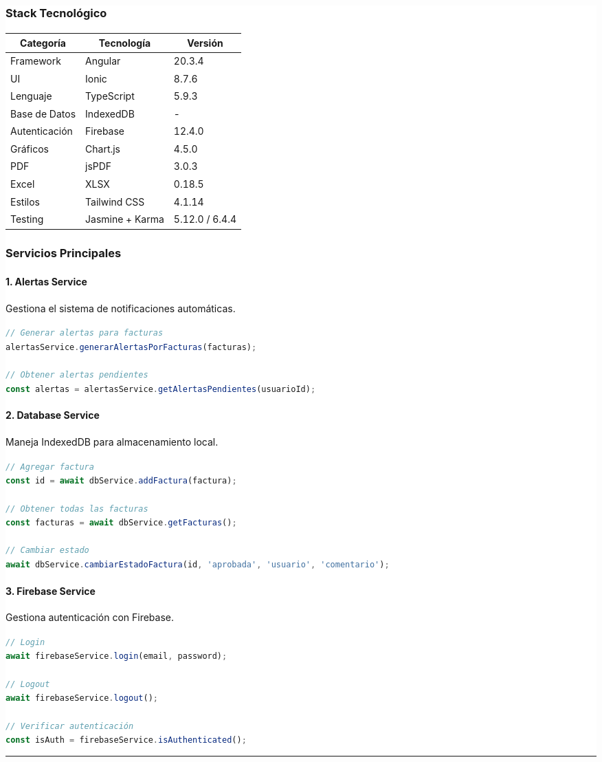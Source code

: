 ### Stack Tecnológico

| Categoría | Tecnología | Versión |
|-----------|-----------|---------|
| Framework | Angular | 20.3.4 |
| UI | Ionic | 8.7.6 |
| Lenguaje | TypeScript | 5.9.3 |
| Base de Datos | IndexedDB | - |
| Autenticación | Firebase | 12.4.0 |
| Gráficos | Chart.js | 4.5.0 |
| PDF | jsPDF | 3.0.3 |
| Excel | XLSX | 0.18.5 |
| Estilos | Tailwind CSS | 4.1.14 |
| Testing | Jasmine + Karma | 5.12.0 / 6.4.4 |

### Servicios Principales

#### 1. Alertas Service
Gestiona el sistema de notificaciones automáticas.

```typescript
// Generar alertas para facturas
alertasService.generarAlertasPorFacturas(facturas);

// Obtener alertas pendientes
const alertas = alertasService.getAlertasPendientes(usuarioId);
```

#### 2. Database Service
Maneja IndexedDB para almacenamiento local.

```typescript
// Agregar factura
const id = await dbService.addFactura(factura);

// Obtener todas las facturas
const facturas = await dbService.getFacturas();

// Cambiar estado
await dbService.cambiarEstadoFactura(id, 'aprobada', 'usuario', 'comentario');
```

#### 3. Firebase Service
Gestiona autenticación con Firebase.

```typescript
// Login
await firebaseService.login(email, password);

// Logout
await firebaseService.logout();

// Verificar autenticación
const isAuth = firebaseService.isAuthenticated();
```

---